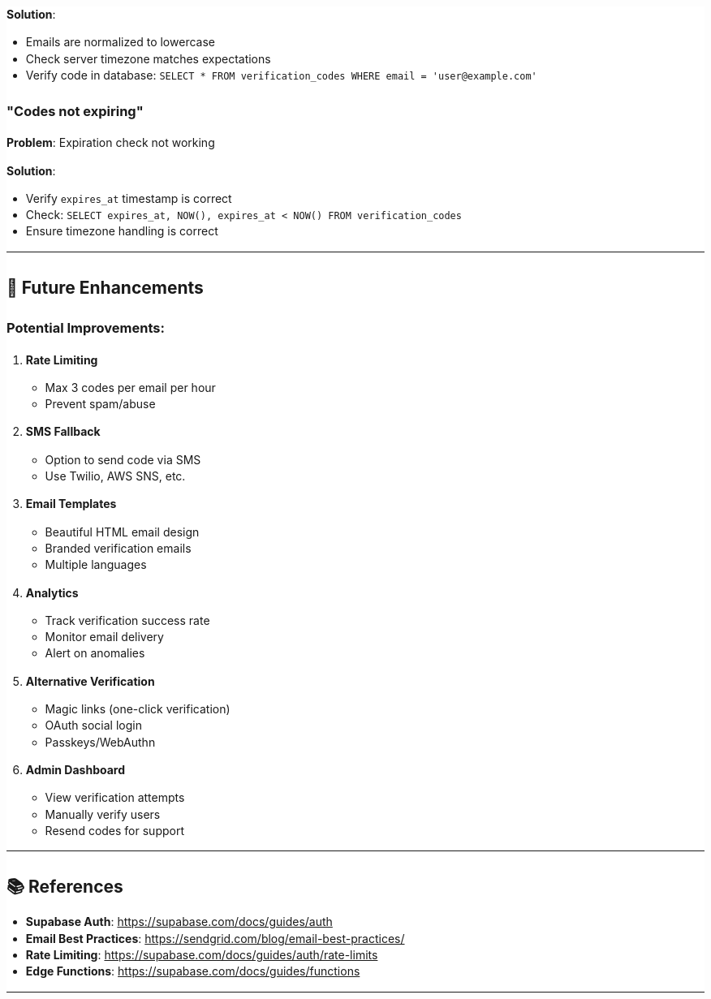 **Solution**:
- Emails are normalized to lowercase
- Check server timezone matches expectations
- Verify code in database: `SELECT * FROM verification_codes WHERE email = 'user@example.com'`

### "Codes not expiring"

**Problem**: Expiration check not working

**Solution**:
- Verify `expires_at` timestamp is correct
- Check: `SELECT expires_at, NOW(), expires_at < NOW() FROM verification_codes`
- Ensure timezone handling is correct

---

## 📝 Future Enhancements

### Potential Improvements:

1. **Rate Limiting**
   - Max 3 codes per email per hour
   - Prevent spam/abuse

2. **SMS Fallback**
   - Option to send code via SMS
   - Use Twilio, AWS SNS, etc.

3. **Email Templates**
   - Beautiful HTML email design
   - Branded verification emails
   - Multiple languages

4. **Analytics**
   - Track verification success rate
   - Monitor email delivery
   - Alert on anomalies

5. **Alternative Verification**
   - Magic links (one-click verification)
   - OAuth social login
   - Passkeys/WebAuthn

6. **Admin Dashboard**
   - View verification attempts
   - Manually verify users
   - Resend codes for support

---

## 📚 References

- **Supabase Auth**: https://supabase.com/docs/guides/auth
- **Email Best Practices**: https://sendgrid.com/blog/email-best-practices/
- **Rate Limiting**: https://supabase.com/docs/guides/auth/rate-limits
- **Edge Functions**: https://supabase.com/docs/guides/functions

---